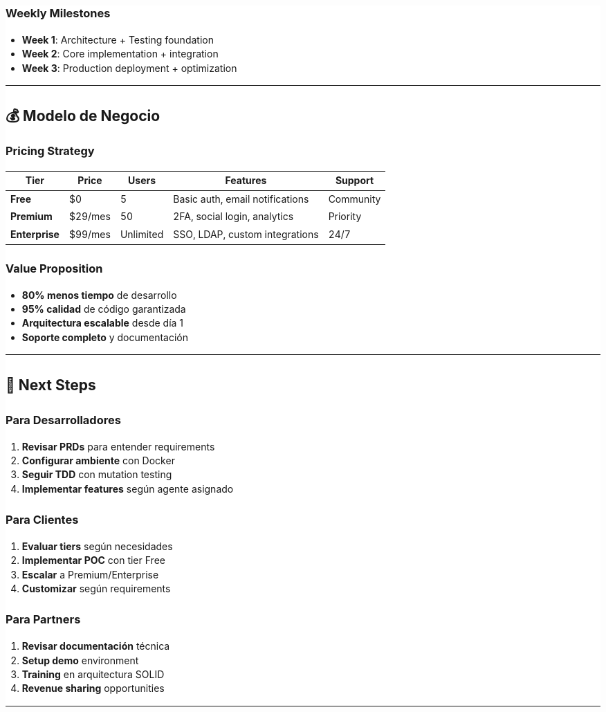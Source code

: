 ### **Weekly Milestones**

- **Week 1**: Architecture + Testing foundation
- **Week 2**: Core implementation + integration
- **Week 3**: Production deployment + optimization

---

## 💰 Modelo de Negocio

### **Pricing Strategy**

| Tier           | Price   | Users     | Features                        | Support   |
| -------------- | ------- | --------- | ------------------------------- | --------- |
| **Free**       | $0      | 5         | Basic auth, email notifications | Community |
| **Premium**    | $29/mes | 50        | 2FA, social login, analytics    | Priority  |
| **Enterprise** | $99/mes | Unlimited | SSO, LDAP, custom integrations  | 24/7      |

### **Value Proposition**

- **80% menos tiempo** de desarrollo
- **95% calidad** de código garantizada
- **Arquitectura escalable** desde día 1
- **Soporte completo** y documentación

---

## 🎯 Next Steps

### **Para Desarrolladores**

1. **Revisar PRDs** para entender requirements
2. **Configurar ambiente** con Docker
3. **Seguir TDD** con mutation testing
4. **Implementar features** según agente asignado

### **Para Clientes**

1. **Evaluar tiers** según necesidades
2. **Implementar POC** con tier Free
3. **Escalar** a Premium/Enterprise
4. **Customizar** según requirements

### **Para Partners**

1. **Revisar documentación** técnica
2. **Setup demo** environment
3. **Training** en arquitectura SOLID
4. **Revenue sharing** opportunities

---
